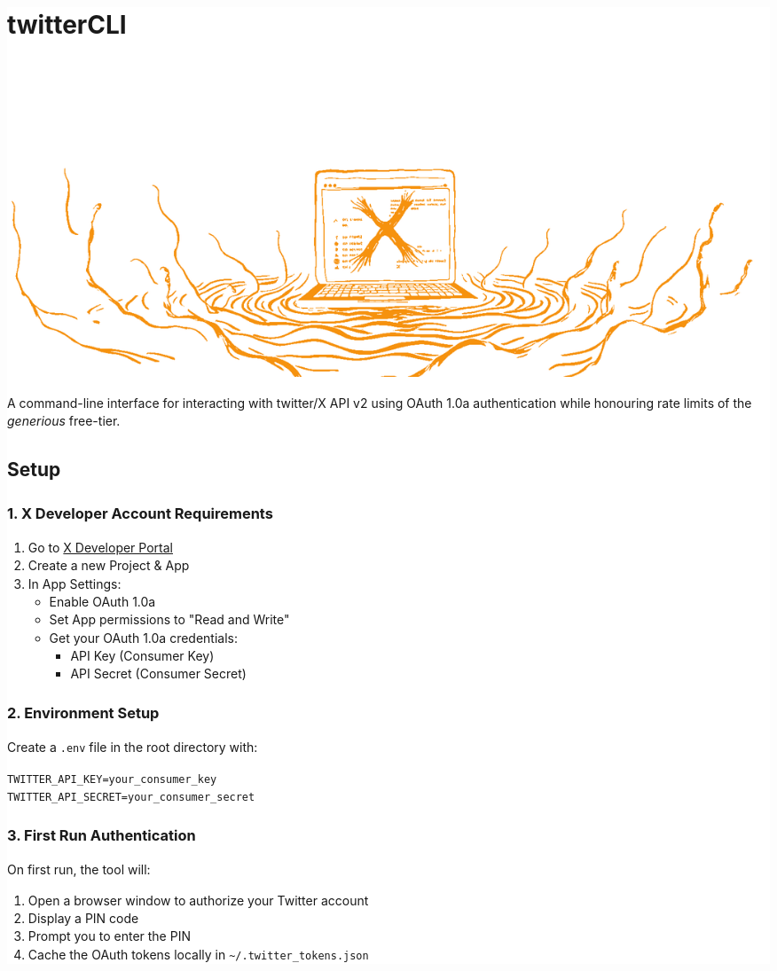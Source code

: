 # twitterCLI

![twitterCLI Tool Banner](assets/twitterCLI_banner.png)

A command-line interface for interacting with twitter/X API v2 using OAuth 1.0a authentication while honouring rate limits of the *generious* free-tier.

## Setup

### 1. X Developer Account Requirements

1. Go to [X Developer Portal](https://developer.twitter.com/en/portal/dashboard)
2. Create a new Project & App
3. In App Settings:
   - Enable OAuth 1.0a
   - Set App permissions to "Read and Write"
   - Get your OAuth 1.0a credentials:
     - API Key (Consumer Key)
     - API Secret (Consumer Secret)


### 2. Environment Setup

Create a `.env` file in the root directory with:
```env
TWITTER_API_KEY=your_consumer_key
TWITTER_API_SECRET=your_consumer_secret
```

### 3. First Run Authentication

On first run, the tool will:
1. Open a browser window to authorize your Twitter account
2. Display a PIN code
3. Prompt you to enter the PIN
4. Cache the OAuth tokens locally in `~/.twitter_tokens.json`
